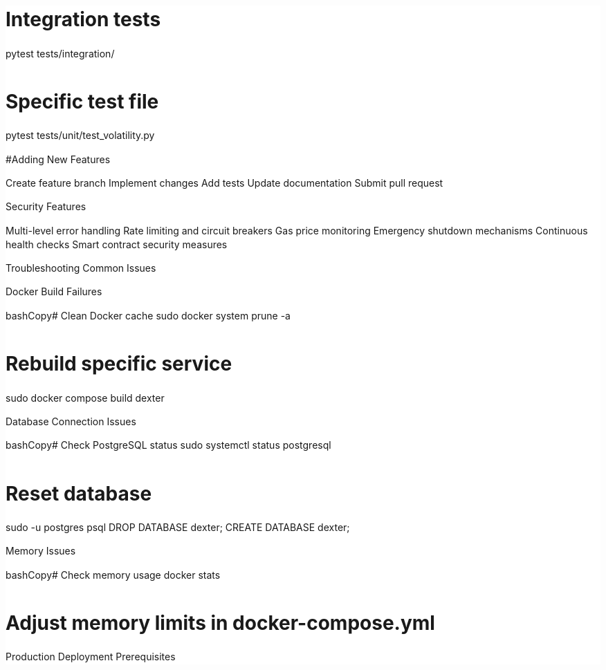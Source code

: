 # Integration tests
pytest tests/integration/

# Specific test file
pytest tests/unit/test_volatility.py


#Adding New Features

Create feature branch
Implement changes
Add tests
Update documentation
Submit pull request

Security Features

Multi-level error handling
Rate limiting and circuit breakers
Gas price monitoring
Emergency shutdown mechanisms
Continuous health checks
Smart contract security measures

Troubleshooting
Common Issues

Docker Build Failures

bashCopy# Clean Docker cache
sudo docker system prune -a

# Rebuild specific service
sudo docker compose build dexter

Database Connection Issues

bashCopy# Check PostgreSQL status
sudo systemctl status postgresql

# Reset database
sudo -u postgres psql
DROP DATABASE dexter;
CREATE DATABASE dexter;

Memory Issues

bashCopy# Check memory usage
docker stats

# Adjust memory limits in docker-compose.yml
Production Deployment
Prerequisites
